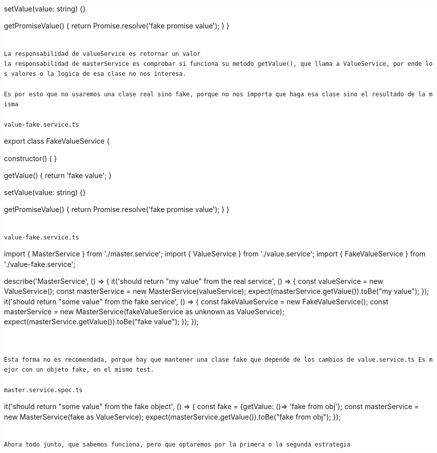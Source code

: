   setValue(value: string) {}

  getPromiseValue() {
    return Promise.resolve('fake promise value');
  }
}
```

La responsabilidad de valueService es retornar un valor
la responsabilidad de masterService es comprobar si funciona su metodo getValue(), que llama a ValueService, por ende los valores o la logica de esa clase no nos interesa.

Es por esto que no usaremos una clase real sino fake, porque no nos importa que haga esa clase sino el resultado de la misma

value-fake.service.ts
```
export class FakeValueService {

  constructor() { }

  getValue() {
    return 'fake value';
  }

  setValue(value: string) {}

  getPromiseValue() {
    return Promise.resolve('fake promise value');
  }
}
```

value-fake.service.ts
```
import { MasterService } from './master.service';
import { ValueService } from './value.service';
import { FakeValueService } from './value-fake.service';

describe('MasterService', () => {
  it('should return "my value" from the real service', () => {
    const valueService = new ValueService();
    const masterService = new MasterService(valueService);
    expect(masterService.getValue()).toBe("my value");
  });
  it('should return "some value" from the fake service', () => {
    const fakeValueService = new FakeValueService();
    const masterService = new MasterService(fakeValueService as unknown as ValueService);
    expect(masterService.getValue()).toBe("fake value");
  });
});
```


Esta forma no es recomendada, porque hay que mantener una clase fake que depende de los cambios de value.service.ts Es mejor con un objeto fake, en el mismo test.

master.service.spec.ts
```
  it('should return "some value" from the fake object', () => {
    const fake = {getValue: ()=> 'fake from obj'};
    const masterService = new MasterService(fake as ValueService);
    expect(masterService.getValue()).toBe("fake from obj");
  });
```

Ahora todo junto, que sabemos funciona, pero que optaremos por la primera o la segunda estrategia

```